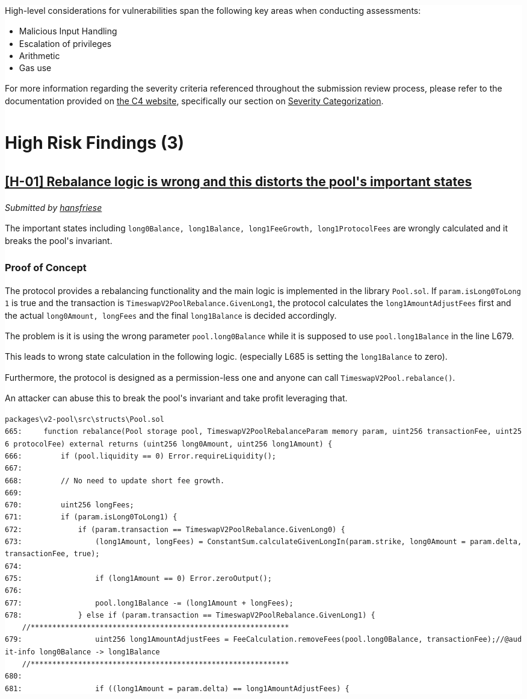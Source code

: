 High-level considerations for vulnerabilities span the following key areas when conducting assessments:

- Malicious Input Handling
- Escalation of privileges
- Arithmetic
- Gas use

For more information regarding the severity criteria referenced throughout the submission review process, please refer to the documentation provided on [the C4 website](https://code4rena.com), specifically our section on [Severity Categorization](https://docs.code4rena.com/awarding/judging-criteria/severity-categorization).

# High Risk Findings (3)
## [[H-01] Rebalance logic is wrong and this distorts the pool's important states](https://github.com/code-423n4/2023-01-timeswap-findings/issues/269)
*Submitted by [hansfriese](https://github.com/code-423n4/2023-01-timeswap-findings/issues/269)*

The important states including `long0Balance, long1Balance, long1FeeGrowth, long1ProtocolFees` are wrongly calculated and it breaks the pool's invariant.

### Proof of Concept

The protocol provides a rebalancing functionality and the main logic is implemented in the library `Pool.sol`.
If `param.isLong0ToLong1` is true and the transaction is `TimeswapV2PoolRebalance.GivenLong1`, the protocol calculates the `long1AmountAdjustFees` first and the actual `long0Amount, longFees` and the final `long1Balance` is decided accordingly.

The problem is it is using the wrong parameter `pool.long0Balance` while it is supposed to use `pool.long1Balance` in the line L679.

This leads to wrong state calculation in the following logic. (especially L685 is setting the `long1Balance` to zero).

Furthermore, the protocol is designed as a permission-less one and anyone can call `TimeswapV2Pool.rebalance()`.

An attacker can abuse this to break the pool's invariant and take profit leveraging that.

```solidity
packages\v2-pool\src\structs\Pool.sol
665:     function rebalance(Pool storage pool, TimeswapV2PoolRebalanceParam memory param, uint256 transactionFee, uint256 protocolFee) external returns (uint256 long0Amount, uint256 long1Amount) {
666:         if (pool.liquidity == 0) Error.requireLiquidity();
667:
668:         // No need to update short fee growth.
669:
670:         uint256 longFees;
671:         if (param.isLong0ToLong1) {
672:             if (param.transaction == TimeswapV2PoolRebalance.GivenLong0) {
673:                 (long1Amount, longFees) = ConstantSum.calculateGivenLongIn(param.strike, long0Amount = param.delta, transactionFee, true);
674:
675:                 if (long1Amount == 0) Error.zeroOutput();
676:
677:                 pool.long1Balance -= (long1Amount + longFees);
678:             } else if (param.transaction == TimeswapV2PoolRebalance.GivenLong1) {
    //************************************************************
679:                 uint256 long1AmountAdjustFees = FeeCalculation.removeFees(pool.long0Balance, transactionFee);//@audit-info long0Balance -> long1Balance
    //************************************************************
680:
681:                 if ((long1Amount = param.delta) == long1AmountAdjustFees) {
```